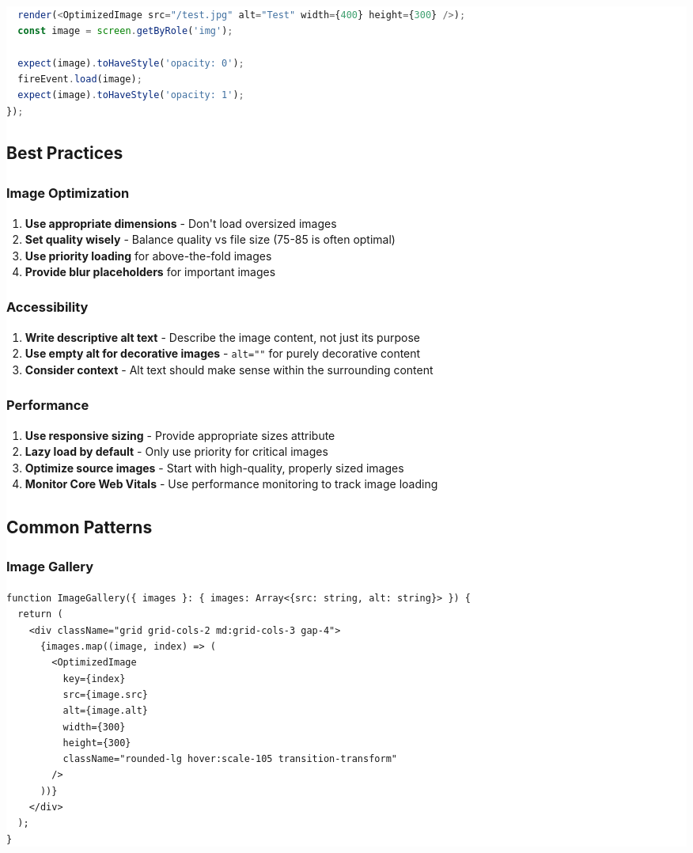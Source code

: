 ```typescript
  render(<OptimizedImage src="/test.jpg" alt="Test" width={400} height={300} />);
  const image = screen.getByRole('img');
  
  expect(image).toHaveStyle('opacity: 0');
  fireEvent.load(image);
  expect(image).toHaveStyle('opacity: 1');
});
```

## Best Practices

### Image Optimization

1. **Use appropriate dimensions** - Don't load oversized images
2. **Set quality wisely** - Balance quality vs file size (75-85 is often optimal)
3. **Use priority loading** for above-the-fold images
4. **Provide blur placeholders** for important images

### Accessibility

1. **Write descriptive alt text** - Describe the image content, not just its purpose
2. **Use empty alt for decorative images** - `alt=""` for purely decorative content
3. **Consider context** - Alt text should make sense within the surrounding content

### Performance

1. **Use responsive sizing** - Provide appropriate sizes attribute
2. **Lazy load by default** - Only use priority for critical images
3. **Optimize source images** - Start with high-quality, properly sized images
4. **Monitor Core Web Vitals** - Use performance monitoring to track image loading

## Common Patterns

### Image Gallery

```tsx
function ImageGallery({ images }: { images: Array<{src: string, alt: string}> }) {
  return (
    <div className="grid grid-cols-2 md:grid-cols-3 gap-4">
      {images.map((image, index) => (
        <OptimizedImage
          key={index}
          src={image.src}
          alt={image.alt}
          width={300}
          height={300}
          className="rounded-lg hover:scale-105 transition-transform"
        />
      ))}
    </div>
  );
}
```

